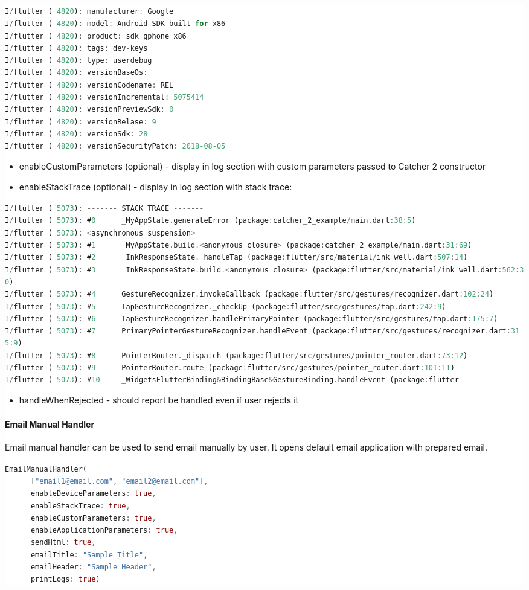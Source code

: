 ```dart
I/flutter ( 4820): manufacturer: Google
I/flutter ( 4820): model: Android SDK built for x86
I/flutter ( 4820): product: sdk_gphone_x86
I/flutter ( 4820): tags: dev-keys
I/flutter ( 4820): type: userdebug
I/flutter ( 4820): versionBaseOs: 
I/flutter ( 4820): versionCodename: REL
I/flutter ( 4820): versionIncremental: 5075414
I/flutter ( 4820): versionPreviewSdk: 0
I/flutter ( 4820): versionRelase: 9
I/flutter ( 4820): versionSdk: 28
I/flutter ( 4820): versionSecurityPatch: 2018-08-05
```

* enableCustomParameters (optional) - display in log section with custom parameters passed to Catcher 2 constructor

* enableStackTrace (optional) - display in log section with stack trace:

```dart
I/flutter ( 5073): ------- STACK TRACE -------
I/flutter ( 5073): #0      _MyAppState.generateError (package:catcher_2_example/main.dart:38:5)
I/flutter ( 5073): <asynchronous suspension>
I/flutter ( 5073): #1      _MyAppState.build.<anonymous closure> (package:catcher_2_example/main.dart:31:69)
I/flutter ( 5073): #2      _InkResponseState._handleTap (package:flutter/src/material/ink_well.dart:507:14)
I/flutter ( 5073): #3      _InkResponseState.build.<anonymous closure> (package:flutter/src/material/ink_well.dart:562:30)
I/flutter ( 5073): #4      GestureRecognizer.invokeCallback (package:flutter/src/gestures/recognizer.dart:102:24)
I/flutter ( 5073): #5      TapGestureRecognizer._checkUp (package:flutter/src/gestures/tap.dart:242:9)
I/flutter ( 5073): #6      TapGestureRecognizer.handlePrimaryPointer (package:flutter/src/gestures/tap.dart:175:7)
I/flutter ( 5073): #7      PrimaryPointerGestureRecognizer.handleEvent (package:flutter/src/gestures/recognizer.dart:315:9)
I/flutter ( 5073): #8      PointerRouter._dispatch (package:flutter/src/gestures/pointer_router.dart:73:12)
I/flutter ( 5073): #9      PointerRouter.route (package:flutter/src/gestures/pointer_router.dart:101:11)
I/flutter ( 5073): #10     _WidgetsFlutterBinding&BindingBase&GestureBinding.handleEvent (package:flutter
```

* handleWhenRejected - should report be handled even if user rejects it


#### Email Manual Handler
Email manual handler can be used to send email manually by user. It opens default email application with prepared email.

```dart
EmailManualHandler(
      ["email1@email.com", "email2@email.com"],
      enableDeviceParameters: true,
      enableStackTrace: true,
      enableCustomParameters: true,
      enableApplicationParameters: true,
      sendHtml: true,
      emailTitle: "Sample Title",
      emailHeader: "Sample Header",
      printLogs: true)
```

